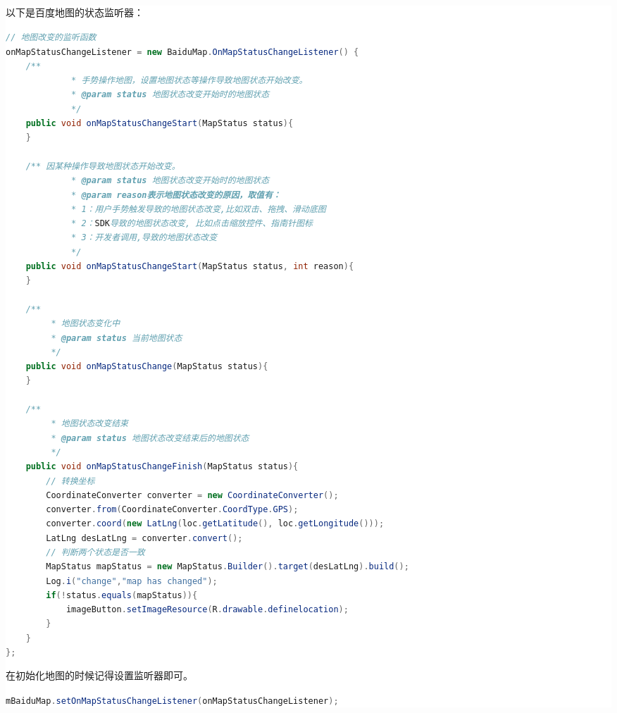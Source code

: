 以下是百度地图的状态监听器：

```java
// 地图改变的监听函数
onMapStatusChangeListener = new BaiduMap.OnMapStatusChangeListener() {
    /**
             * 手势操作地图，设置地图状态等操作导致地图状态开始改变。
             * @param status 地图状态改变开始时的地图状态
             */
    public void onMapStatusChangeStart(MapStatus status){
    }

    /** 因某种操作导致地图状态开始改变。
             * @param status 地图状态改变开始时的地图状态
             * @param reason表示地图状态改变的原因，取值有：
             * 1：用户手势触发导致的地图状态改变,比如双击、拖拽、滑动底图
             * 2：SDK导致的地图状态改变, 比如点击缩放控件、指南针图标
             * 3：开发者调用,导致的地图状态改变
             */
    public void onMapStatusChangeStart(MapStatus status, int reason){
    }

    /**
         * 地图状态变化中
         * @param status 当前地图状态
         */
    public void onMapStatusChange(MapStatus status){
    }

    /**
         * 地图状态改变结束
         * @param status 地图状态改变结束后的地图状态
         */
    public void onMapStatusChangeFinish(MapStatus status){
        // 转换坐标
        CoordinateConverter converter = new CoordinateConverter();
        converter.from(CoordinateConverter.CoordType.GPS);
        converter.coord(new LatLng(loc.getLatitude(), loc.getLongitude()));
        LatLng desLatLng = converter.convert();
        // 判断两个状态是否一致
        MapStatus mapStatus = new MapStatus.Builder().target(desLatLng).build();
        Log.i("change","map has changed");
        if(!status.equals(mapStatus)){
            imageButton.setImageResource(R.drawable.definelocation);
        }
    }
};
```

在初始化地图的时候记得设置监听器即可。

```java
mBaiduMap.setOnMapStatusChangeListener(onMapStatusChangeListener);
```

